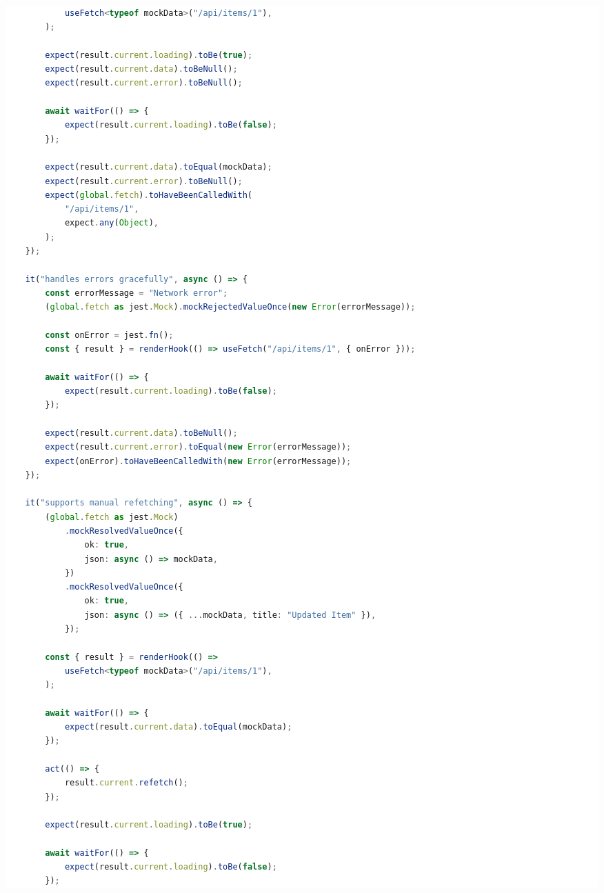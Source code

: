 ```typescript
			useFetch<typeof mockData>("/api/items/1"),
		);

		expect(result.current.loading).toBe(true);
		expect(result.current.data).toBeNull();
		expect(result.current.error).toBeNull();

		await waitFor(() => {
			expect(result.current.loading).toBe(false);
		});

		expect(result.current.data).toEqual(mockData);
		expect(result.current.error).toBeNull();
		expect(global.fetch).toHaveBeenCalledWith(
			"/api/items/1",
			expect.any(Object),
		);
	});

	it("handles errors gracefully", async () => {
		const errorMessage = "Network error";
		(global.fetch as jest.Mock).mockRejectedValueOnce(new Error(errorMessage));

		const onError = jest.fn();
		const { result } = renderHook(() => useFetch("/api/items/1", { onError }));

		await waitFor(() => {
			expect(result.current.loading).toBe(false);
		});

		expect(result.current.data).toBeNull();
		expect(result.current.error).toEqual(new Error(errorMessage));
		expect(onError).toHaveBeenCalledWith(new Error(errorMessage));
	});

	it("supports manual refetching", async () => {
		(global.fetch as jest.Mock)
			.mockResolvedValueOnce({
				ok: true,
				json: async () => mockData,
			})
			.mockResolvedValueOnce({
				ok: true,
				json: async () => ({ ...mockData, title: "Updated Item" }),
			});

		const { result } = renderHook(() =>
			useFetch<typeof mockData>("/api/items/1"),
		);

		await waitFor(() => {
			expect(result.current.data).toEqual(mockData);
		});

		act(() => {
			result.current.refetch();
		});

		expect(result.current.loading).toBe(true);

		await waitFor(() => {
			expect(result.current.loading).toBe(false);
		});
```